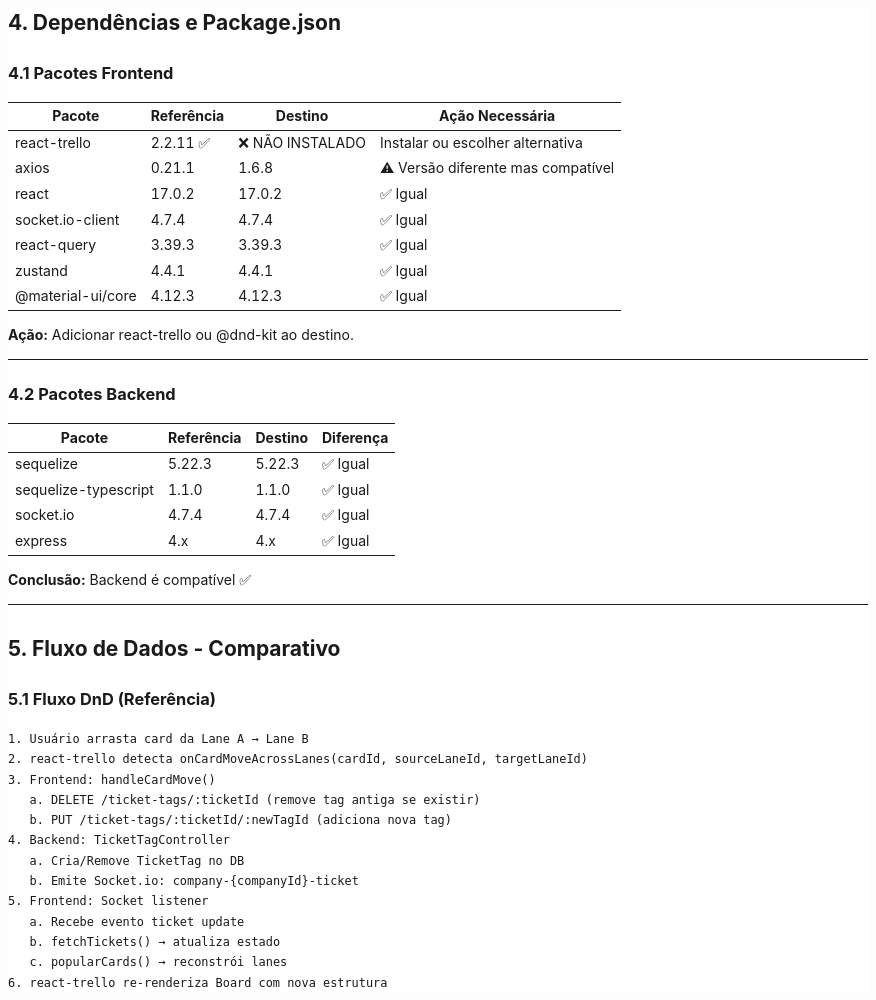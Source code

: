 
## 4. Dependências e Package.json

### 4.1 Pacotes Frontend

| Pacote | Referência | Destino | Ação Necessária |
|--------|-----------|---------|-----------------|
| react-trello | 2.2.11 ✅ | ❌ NÃO INSTALADO | Instalar ou escolher alternativa |
| axios | 0.21.1 | 1.6.8 | ⚠️ Versão diferente mas compatível |
| react | 17.0.2 | 17.0.2 | ✅ Igual |
| socket.io-client | 4.7.4 | 4.7.4 | ✅ Igual |
| react-query | 3.39.3 | 3.39.3 | ✅ Igual |
| zustand | 4.4.1 | 4.4.1 | ✅ Igual |
| @material-ui/core | 4.12.3 | 4.12.3 | ✅ Igual |

**Ação:** Adicionar react-trello ou @dnd-kit ao destino.

---

### 4.2 Pacotes Backend

| Pacote | Referência | Destino | Diferença |
|--------|-----------|---------|-----------|
| sequelize | 5.22.3 | 5.22.3 | ✅ Igual |
| sequelize-typescript | 1.1.0 | 1.1.0 | ✅ Igual |
| socket.io | 4.7.4 | 4.7.4 | ✅ Igual |
| express | 4.x | 4.x | ✅ Igual |

**Conclusão:** Backend é compatível ✅

---

## 5. Fluxo de Dados - Comparativo

### 5.1 Fluxo DnD (Referência)

```
1. Usuário arrasta card da Lane A → Lane B
2. react-trello detecta onCardMoveAcrossLanes(cardId, sourceLaneId, targetLaneId)
3. Frontend: handleCardMove()
   a. DELETE /ticket-tags/:ticketId (remove tag antiga se existir)
   b. PUT /ticket-tags/:ticketId/:newTagId (adiciona nova tag)
4. Backend: TicketTagController
   a. Cria/Remove TicketTag no DB
   b. Emite Socket.io: company-{companyId}-ticket
5. Frontend: Socket listener
   a. Recebe evento ticket update
   b. fetchTickets() → atualiza estado
   c. popularCards() → reconstrói lanes
6. react-trello re-renderiza Board com nova estrutura
```
